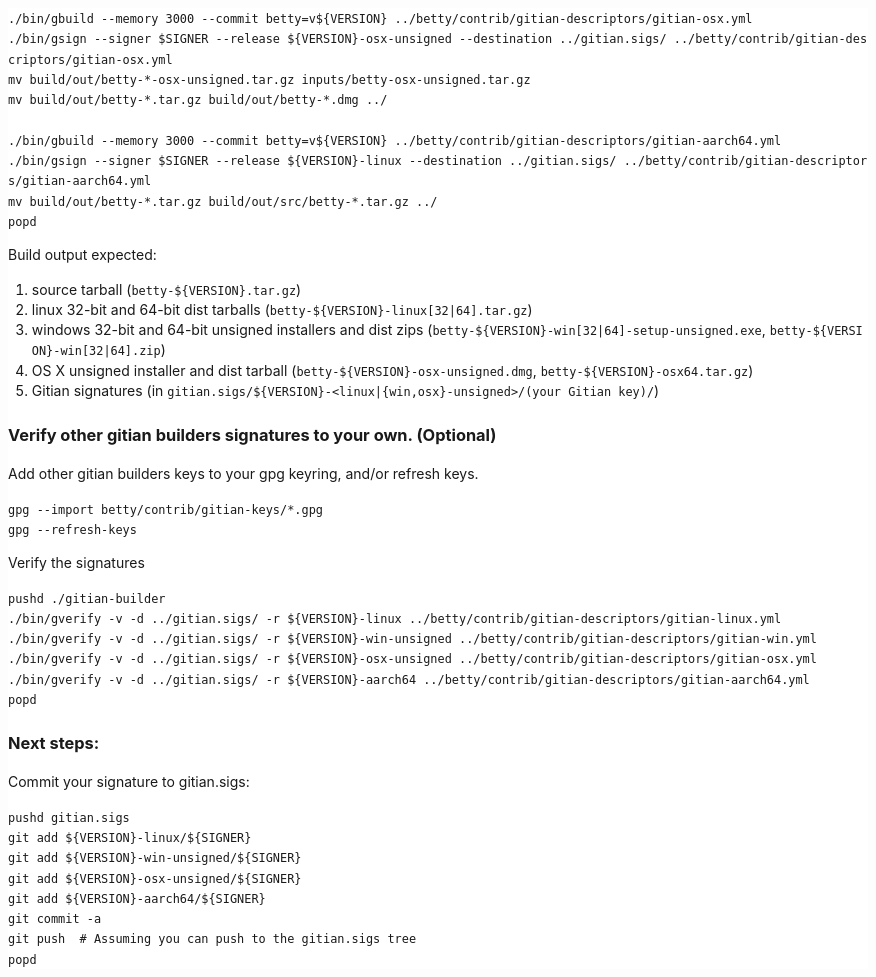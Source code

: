     ./bin/gbuild --memory 3000 --commit betty=v${VERSION} ../betty/contrib/gitian-descriptors/gitian-osx.yml
    ./bin/gsign --signer $SIGNER --release ${VERSION}-osx-unsigned --destination ../gitian.sigs/ ../betty/contrib/gitian-descriptors/gitian-osx.yml
    mv build/out/betty-*-osx-unsigned.tar.gz inputs/betty-osx-unsigned.tar.gz
    mv build/out/betty-*.tar.gz build/out/betty-*.dmg ../

    ./bin/gbuild --memory 3000 --commit betty=v${VERSION} ../betty/contrib/gitian-descriptors/gitian-aarch64.yml
    ./bin/gsign --signer $SIGNER --release ${VERSION}-linux --destination ../gitian.sigs/ ../betty/contrib/gitian-descriptors/gitian-aarch64.yml
    mv build/out/betty-*.tar.gz build/out/src/betty-*.tar.gz ../
    popd

Build output expected:

  1. source tarball (`betty-${VERSION}.tar.gz`)
  2. linux 32-bit and 64-bit dist tarballs (`betty-${VERSION}-linux[32|64].tar.gz`)
  3. windows 32-bit and 64-bit unsigned installers and dist zips (`betty-${VERSION}-win[32|64]-setup-unsigned.exe`, `betty-${VERSION}-win[32|64].zip`)
  4. OS X unsigned installer and dist tarball (`betty-${VERSION}-osx-unsigned.dmg`, `betty-${VERSION}-osx64.tar.gz`)
  5. Gitian signatures (in `gitian.sigs/${VERSION}-<linux|{win,osx}-unsigned>/(your Gitian key)/`)

### Verify other gitian builders signatures to your own. (Optional)

Add other gitian builders keys to your gpg keyring, and/or refresh keys.

    gpg --import betty/contrib/gitian-keys/*.gpg
    gpg --refresh-keys

Verify the signatures

    pushd ./gitian-builder
    ./bin/gverify -v -d ../gitian.sigs/ -r ${VERSION}-linux ../betty/contrib/gitian-descriptors/gitian-linux.yml
    ./bin/gverify -v -d ../gitian.sigs/ -r ${VERSION}-win-unsigned ../betty/contrib/gitian-descriptors/gitian-win.yml
    ./bin/gverify -v -d ../gitian.sigs/ -r ${VERSION}-osx-unsigned ../betty/contrib/gitian-descriptors/gitian-osx.yml
    ./bin/gverify -v -d ../gitian.sigs/ -r ${VERSION}-aarch64 ../betty/contrib/gitian-descriptors/gitian-aarch64.yml
    popd

### Next steps:

Commit your signature to gitian.sigs:

    pushd gitian.sigs
    git add ${VERSION}-linux/${SIGNER}
    git add ${VERSION}-win-unsigned/${SIGNER}
    git add ${VERSION}-osx-unsigned/${SIGNER}
    git add ${VERSION}-aarch64/${SIGNER}
    git commit -a
    git push  # Assuming you can push to the gitian.sigs tree
    popd
